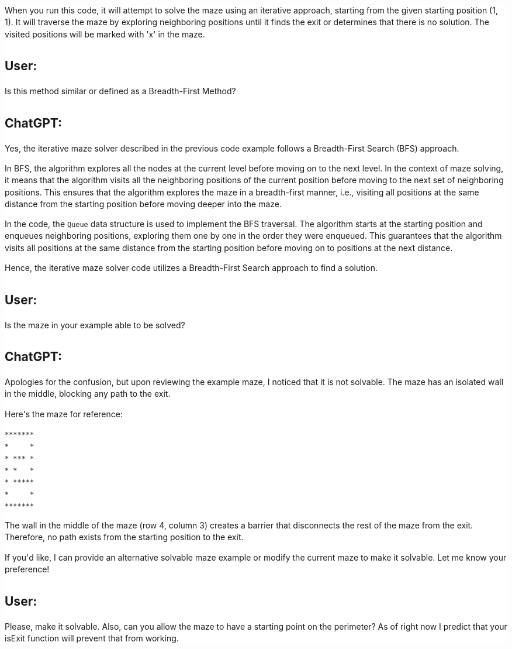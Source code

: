 
When you run this code, it will attempt to solve the maze using an iterative approach, starting from the given starting position (1, 1). It will traverse the maze by exploring neighboring positions until it finds the exit or determines that there is no solution. The visited positions will be marked with 'x' in the maze.

## User:
<div>Is this method similar or defined as a Breadth-First Method? </div>

## ChatGPT:
Yes, the iterative maze solver described in the previous code example follows a Breadth-First Search (BFS) approach.

In BFS, the algorithm explores all the nodes at the current level before moving on to the next level. In the context of maze solving, it means that the algorithm visits all the neighboring positions of the current position before moving to the next set of neighboring positions. This ensures that the algorithm explores the maze in a breadth-first manner, i.e., visiting all positions at the same distance from the starting position before moving deeper into the maze.

In the code, the `Queue` data structure is used to implement the BFS traversal. The algorithm starts at the starting position and enqueues neighboring positions, exploring them one by one in the order they were enqueued. This guarantees that the algorithm visits all positions at the same distance from the starting position before moving on to positions at the next distance.

Hence, the iterative maze solver code utilizes a Breadth-First Search approach to find a solution.

## User:
<div>Is the maze in your example able to be solved?</div>

## ChatGPT:
Apologies for the confusion, but upon reviewing the example maze, I noticed that it is not solvable. The maze has an isolated wall in the middle, blocking any path to the exit.

Here's the maze for reference:

```
*******
*     *
* *** *
* *   *
* ***** 
*     *
*******
```

The wall in the middle of the maze (row 4, column 3) creates a barrier that disconnects the rest of the maze from the exit. Therefore, no path exists from the starting position to the exit.

If you'd like, I can provide an alternative solvable maze example or modify the current maze to make it solvable. Let me know your preference!

## User:
<div>Please, make it solvable. Also, can you allow the maze to have a starting point on the perimeter? As of right now I predict that your isExit function will prevent that from working.</div>
